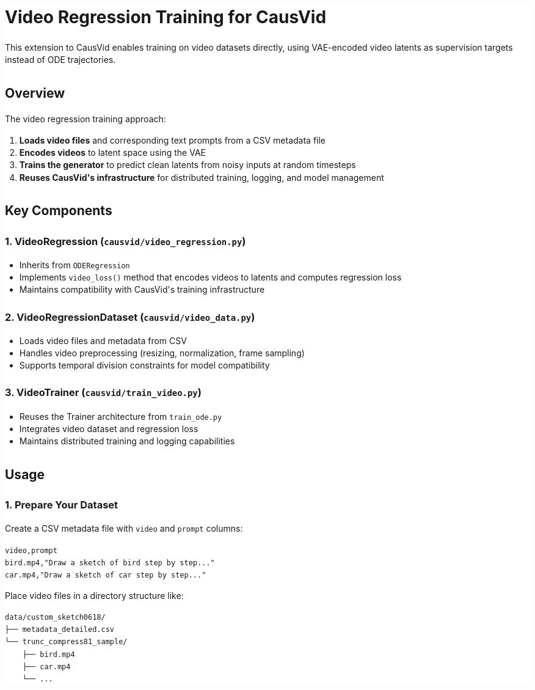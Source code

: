 # Video Regression Training for CausVid

This extension to CausVid enables training on video datasets directly, using VAE-encoded video latents as supervision targets instead of ODE trajectories.

## Overview

The video regression training approach:
1. **Loads video files** and corresponding text prompts from a CSV metadata file
2. **Encodes videos** to latent space using the VAE
3. **Trains the generator** to predict clean latents from noisy inputs at random timesteps
4. **Reuses CausVid's infrastructure** for distributed training, logging, and model management

## Key Components

### 1. VideoRegression (`causvid/video_regression.py`)
- Inherits from `ODERegression` 
- Implements `video_loss()` method that encodes videos to latents and computes regression loss
- Maintains compatibility with CausVid's training infrastructure

### 2. VideoRegressionDataset (`causvid/video_data.py`)
- Loads video files and metadata from CSV
- Handles video preprocessing (resizing, normalization, frame sampling)
- Supports temporal division constraints for model compatibility

### 3. VideoTrainer (`causvid/train_video.py`)
- Reuses the Trainer architecture from `train_ode.py`
- Integrates video dataset and regression loss
- Maintains distributed training and logging capabilities

## Usage

### 1. Prepare Your Dataset

Create a CSV metadata file with `video` and `prompt` columns:
```csv
video,prompt
bird.mp4,"Draw a sketch of bird step by step..."
car.mp4,"Draw a sketch of car step by step..."
```

Place video files in a directory structure like:
```
data/custom_sketch0618/
├── metadata_detailed.csv
└── trunc_compress81_sample/
    ├── bird.mp4
    ├── car.mp4
    └── ...
```
